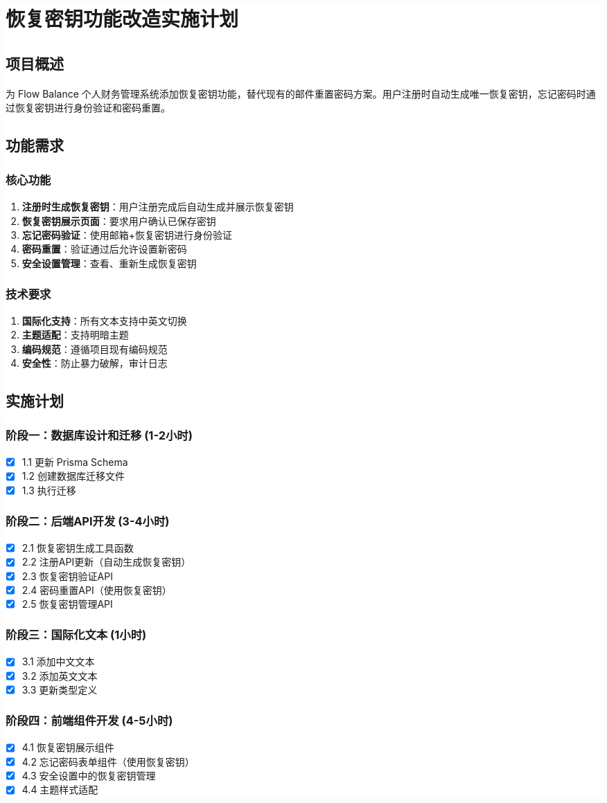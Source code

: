 # 恢复密钥功能改造实施计划

## 项目概述

为 Flow
Balance 个人财务管理系统添加恢复密钥功能，替代现有的邮件重置密码方案。用户注册时自动生成唯一恢复密钥，忘记密码时通过恢复密钥进行身份验证和密码重置。

## 功能需求

### 核心功能

1. **注册时生成恢复密钥**：用户注册完成后自动生成并展示恢复密钥
2. **恢复密钥展示页面**：要求用户确认已保存密钥
3. **忘记密码验证**：使用邮箱+恢复密钥进行身份验证
4. **密码重置**：验证通过后允许设置新密码
5. **安全设置管理**：查看、重新生成恢复密钥

### 技术要求

1. **国际化支持**：所有文本支持中英文切换
2. **主题适配**：支持明暗主题
3. **编码规范**：遵循项目现有编码规范
4. **安全性**：防止暴力破解，审计日志

## 实施计划

### 阶段一：数据库设计和迁移 (1-2小时)

- [x] 1.1 更新 Prisma Schema
- [x] 1.2 创建数据库迁移文件
- [x] 1.3 执行迁移

### 阶段二：后端API开发 (3-4小时)

- [x] 2.1 恢复密钥生成工具函数
- [x] 2.2 注册API更新（自动生成恢复密钥）
- [x] 2.3 恢复密钥验证API
- [x] 2.4 密码重置API（使用恢复密钥）
- [x] 2.5 恢复密钥管理API

### 阶段三：国际化文本 (1小时)

- [x] 3.1 添加中文文本
- [x] 3.2 添加英文文本
- [x] 3.3 更新类型定义

### 阶段四：前端组件开发 (4-5小时)

- [x] 4.1 恢复密钥展示组件
- [x] 4.2 忘记密码表单组件（使用恢复密钥）
- [x] 4.3 安全设置中的恢复密钥管理
- [x] 4.4 主题样式适配

